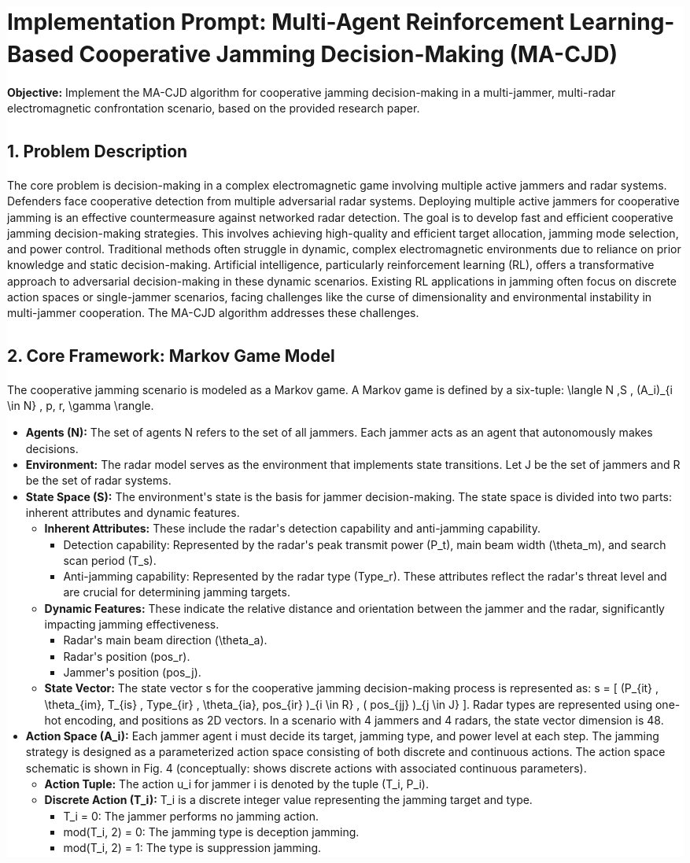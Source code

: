 # Implementation Prompt: Multi-Agent Reinforcement Learning-Based Cooperative Jamming Decision-Making (MA-CJD)

**Objective:** Implement the MA-CJD algorithm for cooperative jamming decision-making in a multi-jammer, multi-radar electromagnetic confrontation scenario, based on the provided research paper.

## 1. Problem Description

The core problem is decision-making in a complex electromagnetic game involving multiple active jammers and radar systems. Defenders face cooperative detection from multiple adversarial radar systems. Deploying multiple active jammers for cooperative jamming is an effective countermeasure against networked radar detection. The goal is to develop fast and efficient cooperative jamming decision-making strategies. This involves achieving high-quality and efficient target allocation, jamming mode selection, and power control. Traditional methods often struggle in dynamic, complex electromagnetic environments due to reliance on prior knowledge and static decision-making. Artificial intelligence, particularly reinforcement learning (RL), offers a transformative approach to adversarial decision-making in these dynamic scenarios. Existing RL applications in jamming often focus on discrete action spaces or single-jammer scenarios, facing challenges like the curse of dimensionality and environmental instability in multi-jammer cooperation. The MA-CJD algorithm addresses these challenges.

## 2. Core Framework: Markov Game Model

The cooperative jamming scenario is modeled as a Markov game. A Markov game is defined by a six-tuple: <span class="math-inline">\\langle N ,S , \(A\_i\)\_\{i \\in N\} , p, r, \\gamma \\rangle</span>.

* **Agents (N):** The set of agents <span class="math-inline">N</span> refers to the set of all jammers. Each jammer acts as an agent that autonomously makes decisions.
* **Environment:** The radar model serves as the environment that implements state transitions. Let <span class="math-inline">J</span> be the set of jammers and <span class="math-inline">R</span> be the set of radar systems.
* **State Space (S):** The environment's state is the basis for jammer decision-making. The state space is divided into two parts: inherent attributes and dynamic features.
    * **Inherent Attributes:** These include the radar's detection capability and anti-jamming capability.
        * Detection capability: Represented by the radar's peak transmit power (<span class="math-inline">P\_t</span>), main beam width (<span class="math-inline">\\theta\_m</span>), and search scan period (<span class="math-inline">T\_s</span>).
        * Anti-jamming capability: Represented by the radar type (<span class="math-inline">Type\_r</span>). These attributes reflect the radar's threat level and are crucial for determining jamming targets.
    * **Dynamic Features:** These indicate the relative distance and orientation between the jammer and the radar, significantly impacting jamming effectiveness.
        * Radar's main beam direction (<span class="math-inline">\\theta\_a</span>).
        * Radar's position (<span class="math-inline">pos\_r</span>).
        * Jammer's position (<span class="math-inline">pos\_j</span>).
    * **State Vector:** The state vector <span class="math-inline">s</span> for the cooperative jamming decision-making process is represented as: <span class="math-inline">s \= \[ \(P\_\{it\} , \\theta\_\{im\}, T\_\{is\} , Type\_\{ir\} , \\theta\_\{ia\}, pos\_\{ir\} \)\_\{i \\in R\} , \( pos\_\{jj\} \)\_\{j \\in J\} \]</span>. Radar types are represented using one-hot encoding, and positions as 2D vectors. In a scenario with 4 jammers and 4 radars, the state vector dimension is 48.
* **Action Space (<span class="math-inline">A\_i</span>):** Each jammer agent <span class="math-inline">i</span> must decide its target, jamming type, and power level at each step. The jamming strategy is designed as a parameterized action space consisting of both discrete and continuous actions. The action space schematic is shown in Fig. 4 (conceptually: shows discrete actions with associated continuous parameters).
    * **Action Tuple:** The action <span class="math-inline">u\_i</span> for jammer <span class="math-inline">i</span> is denoted by the tuple <span class="math-inline">\(T\_i, P\_i\)</span>.
    * **Discrete Action (<span class="math-inline">T\_i</span>):** <span class="math-inline">T\_i</span> is a discrete integer value representing the jamming target and type.
        * <span class="math-inline">T\_i \= 0</span>: The jammer performs no jamming action.
        * <span class="math-inline">mod\(T\_i, 2\) \= 0</span>: The jamming type is deception jamming.
        * <span class="math-inline">mod\(T\_i, 2\) \= 1</span>: The type is suppression jamming.